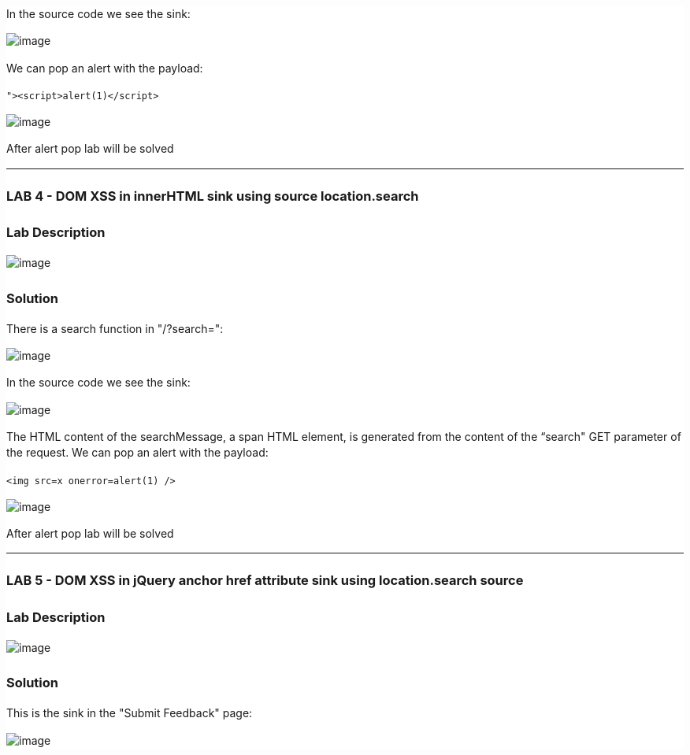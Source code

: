 In the source code we see the sink:

![image](https://github.com/user-attachments/assets/bd3de0f2-d723-4e14-a51c-f6f80b79075e)


We can pop an alert with the payload:

``` "><script>alert(1)</script> ```

![image](https://github.com/user-attachments/assets/19aac27b-cdad-4bb9-8947-471490f7fb57)


After alert pop lab will be solved

---

### LAB 4 - DOM XSS in innerHTML sink using source location.search

### Lab Description

![image](https://github.com/user-attachments/assets/3d665930-559c-4455-84e2-298d022e5aed)


### Solution


There is a search function in "/?search=":

![image](https://github.com/user-attachments/assets/5bc336d6-b9c9-4abe-8e14-b68f57ecf069)

In the source code we see the sink:

![image](https://github.com/user-attachments/assets/a9c0a884-858d-451c-bc4c-8432cce6e2a7)


The HTML content of the searchMessage, a span HTML element, is generated from the content of the “search" GET parameter of the request. We can pop an alert with the payload:

```
<img src=x onerror=alert(1) />

```

![image](https://github.com/user-attachments/assets/b9e83bad-41a3-4e94-9df3-2c08905b83dd)


After alert pop lab will be solved

---

### LAB 5 - DOM XSS in jQuery anchor href attribute sink using location.search source

### Lab Description


![image](https://github.com/user-attachments/assets/4d7f7c9b-fe1c-4f3a-8780-d94e868977c7)



### Solution

This is the sink in the "Submit Feedback" page:

![image](https://github.com/user-attachments/assets/e7bb9544-65ab-455b-ab84-fe17c782e8f5)

```
